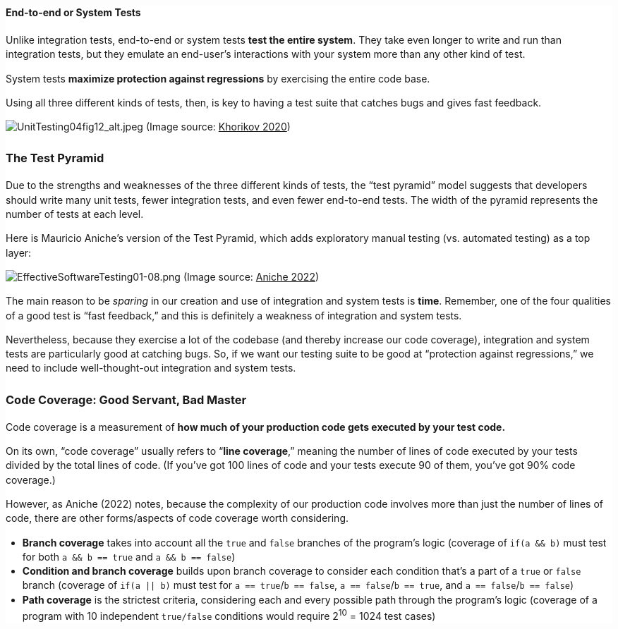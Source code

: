#### End-to-end or System Tests

Unlike integration tests, end-to-end or system tests **test the entire system**. They take even longer to write and run than integration tests, but they emulate an end-user’s interactions with your system more than any other kind of test.

System tests **maximize protection against regressions** by exercising the entire code base.

Using all three different kinds of tests, then, is key to having a test suite that catches bugs and gives fast feedback.

![UnitTesting04fig12_alt.jpeg](https://res.craft.do/user/full/032236cd-2bcc-fa12-9dfe-e5564a597e07/3554AE46-C4BA-4C5A-B879-2E6B639AA252_2/qH4ihIUx7NKs4kWQNlU3uNEe2Ji1K3CD0cE8Y1svGI8z/UnitTesting04fig12_alt.jpeg)
(Image source: [Khorikov 2020](https://learning.oreilly.com/library/view/unit-testing-principles/9781617296277/))

### The Test Pyramid

Due to the strengths and weaknesses of the three different kinds of tests, the “test pyramid” model suggests that developers should write many unit tests, fewer integration tests, and even fewer end-to-end tests. The width of the pyramid represents the number of tests at each level.

Here is Mauricio Aniche’s version of the Test Pyramid, which adds exploratory manual testing (vs. automated testing) as a top layer:

![EffectiveSoftwareTesting01-08.png](https://res.craft.do/user/full/032236cd-2bcc-fa12-9dfe-e5564a597e07/AFC5E00F-399B-454E-88E9-96DF37822C93_2/a3yCuLMk35hMVojHrgkpkB9dy9tzOB9RlqBjWHdnCZcz/EffectiveSoftwareTesting01-08.png)
(Image source: [Aniche 2022](https://learning.oreilly.com/library/view/effective-software-testing/9781633439931/))

The main reason to be *sparing* in our creation and use of integration and system tests is **time**. Remember, one of the four qualities of a good test is “fast feedback,” and this is definitely a weakness of integration and system tests.

Nevertheless, because they exercise a lot of the codebase (and thereby increase our code coverage), integration and system tests are particularly good at catching bugs. So, if we want our testing suite to be good at “protection against regressions,” we need to include well-thought-out integration and system tests.

### Code Coverage: Good Servant, Bad Master

Code coverage is a measurement of **how much of your production code gets executed by your test code.**

On its own, “code coverage” usually refers to “**line coverage**,” meaning the number of lines of code executed by your tests divided by the total lines of code. (If you’ve got 100 lines of code and your tests execute 90 of them, you’ve got 90% code coverage.)

However, as Aniche (2022) notes, because the complexity of our production code involves more than just the number of lines of code, there are other forms/aspects of code coverage worth considering.

- **Branch coverage** takes into account all the `true` and `false` branches of the program’s logic (coverage of `if(a && b)` must test for both `a && b == true` and `a && b == false`)
- **Condition and branch coverage** builds upon branch coverage to consider each condition that’s a part of a `true` or `false` branch (coverage of `if(a || b)` must test for `a == true`/`b == false`, `a == false`/`b == true`, and `a == false`/`b == false`)
- **Path coverage** is the strictest criteria, considering each and every possible path through the program’s logic (coverage of a program with 10 independent `true/false` conditions would require 2<sup>10</sup> = 1024 test cases)
